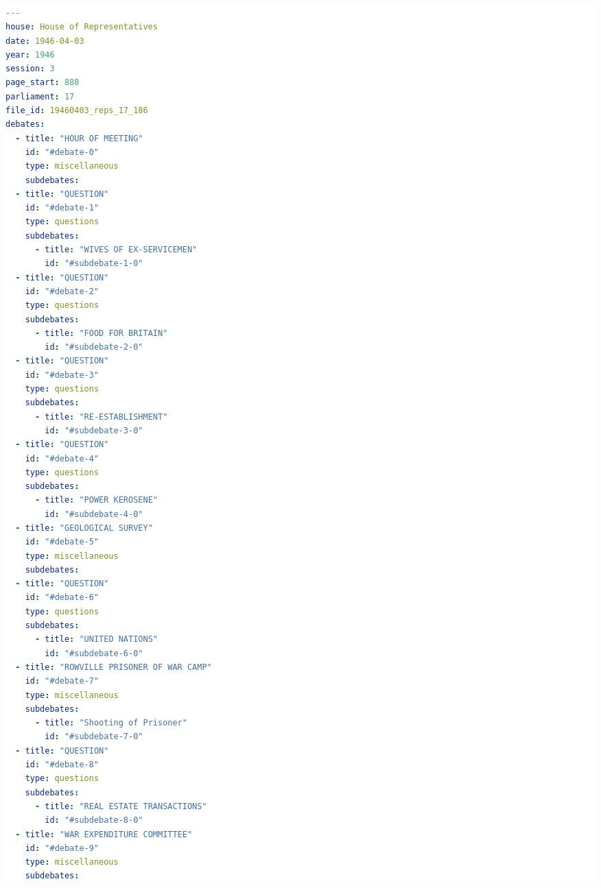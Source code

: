 ```yaml
---
house: House of Representatives
date: 1946-04-03
year: 1946
session: 3
page_start: 888
parliament: 17
file_id: 19460403_reps_17_186
debates:
  - title: "HOUR OF MEETING"
    id: "#debate-0"
    type: miscellaneous
    subdebates:
  - title: "QUESTION"
    id: "#debate-1"
    type: questions
    subdebates:
      - title: "WIVES OF EX-SERVICEMEN"
        id: "#subdebate-1-0"
  - title: "QUESTION"
    id: "#debate-2"
    type: questions
    subdebates:
      - title: "FOOD FOR BRITAIN"
        id: "#subdebate-2-0"
  - title: "QUESTION"
    id: "#debate-3"
    type: questions
    subdebates:
      - title: "RE-ESTABLISHMENT"
        id: "#subdebate-3-0"
  - title: "QUESTION"
    id: "#debate-4"
    type: questions
    subdebates:
      - title: "POWER KEROSENE"
        id: "#subdebate-4-0"
  - title: "GEOLOGICAL SURVEY"
    id: "#debate-5"
    type: miscellaneous
    subdebates:
  - title: "QUESTION"
    id: "#debate-6"
    type: questions
    subdebates:
      - title: "UNITED NATIONS"
        id: "#subdebate-6-0"
  - title: "ROWVILLE PRISONER OF WAR CAMP"
    id: "#debate-7"
    type: miscellaneous
    subdebates:
      - title: "Shooting of Prisoner"
        id: "#subdebate-7-0"
  - title: "QUESTION"
    id: "#debate-8"
    type: questions
    subdebates:
      - title: "REAL ESTATE TRANSACTIONS"
        id: "#subdebate-8-0"
  - title: "WAR EXPENDITURE COMMITTEE"
    id: "#debate-9"
    type: miscellaneous
    subdebates:
```